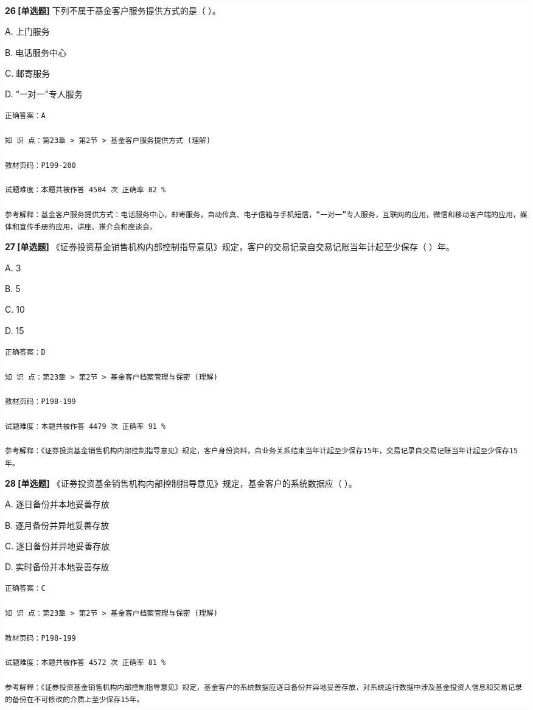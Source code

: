 
**26 [单选题]** 下列不属于基金客户服务提供方式的是（         ）。

A. 上门服务

B. 电话服务中心

C. 邮寄服务

D. “一对一”专人服务

```
正确答案：A

知 识 点：第23章 > 第2节 > 基金客户服务提供方式 (理解)

教材页码：P199-200

试题难度：本题共被作答 4504 次 正确率 82 %

参考解释：基金客户服务提供方式：电话服务中心，邮寄服务，自动传真、电子信箱与手机短信，“一对一”专人服务，互联网的应用，微信和移动客户端的应用，媒体和宣传手册的应用，讲座、推介会和座谈会。
```


**27 [单选题]** 《证券投资基金销售机构内部控制指导意见》规定，客户的交易记录自交易记账当年计起至少保存（        ）年。

A. 3

B. 5

C. 10

D. 15

```
正确答案：D

知 识 点：第23章 > 第2节 > 基金客户档案管理与保密 (理解)

教材页码：P198-199

试题难度：本题共被作答 4479 次 正确率 91 %

参考解释：《证券投资基金销售机构内部控制指导意见》规定，客户身份资料，自业务关系结束当年计起至少保存15年，交易记录自交易记账当年计起至少保存15年。
```


**28 [单选题]** 《证券投资基金销售机构内部控制指导意见》规定，基金客户的系统数据应（         ）。

A. 逐日备份并本地妥善存放

B. 逐月备份并异地妥善存放

C. 逐日备份并异地妥善存放

D. 实时备份并本地妥善存放

```
正确答案：C

知 识 点：第23章 > 第2节 > 基金客户档案管理与保密 (理解)

教材页码：P198-199

试题难度：本题共被作答 4572 次 正确率 81 %

参考解释：《证券投资基金销售机构内部控制指导意见》规定，基金客户的系统数据应逐日备份并异地妥善存放，对系统运行数据中涉及基金投资人信息和交易记录的备份在不可修改的介质上至少保存15年。
```
